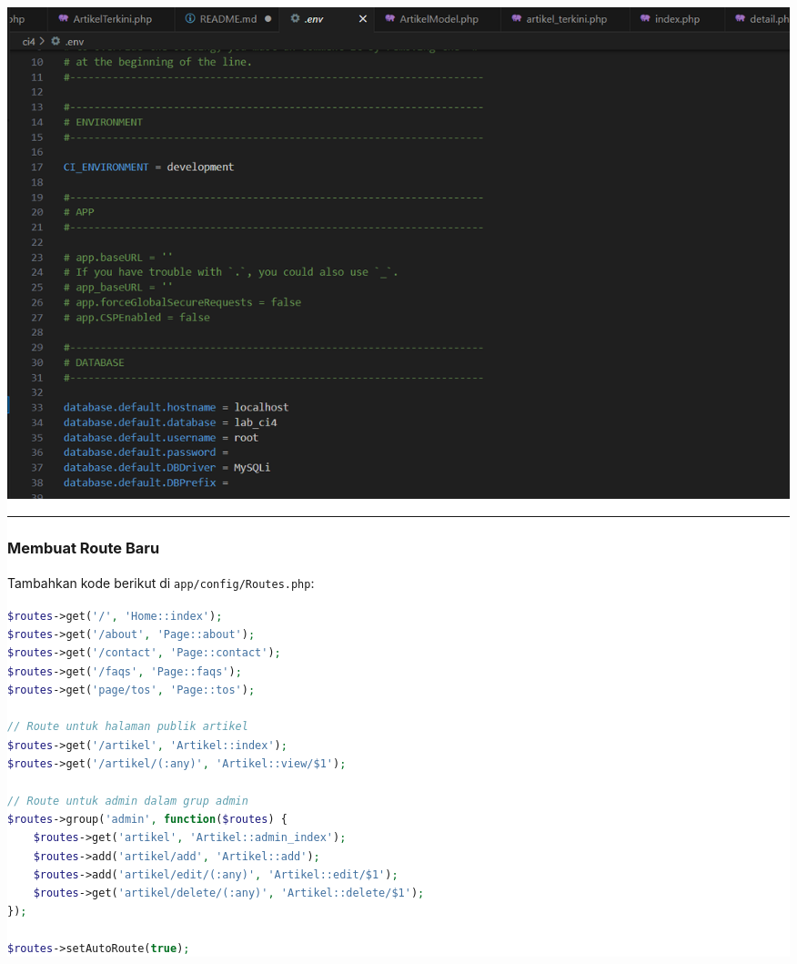 ![alt text](image/foto3.png)

---

### Membuat Route Baru

Tambahkan kode berikut di `app/config/Routes.php`:

```php
$routes->get('/', 'Home::index');
$routes->get('/about', 'Page::about');
$routes->get('/contact', 'Page::contact');
$routes->get('/faqs', 'Page::faqs');
$routes->get('page/tos', 'Page::tos');

// Route untuk halaman publik artikel
$routes->get('/artikel', 'Artikel::index');
$routes->get('/artikel/(:any)', 'Artikel::view/$1');

// Route untuk admin dalam grup admin
$routes->group('admin', function($routes) {
    $routes->get('artikel', 'Artikel::admin_index');
    $routes->add('artikel/add', 'Artikel::add');
    $routes->add('artikel/edit/(:any)', 'Artikel::edit/$1');
    $routes->get('artikel/delete/(:any)', 'Artikel::delete/$1');
});

$routes->setAutoRoute(true);
```
